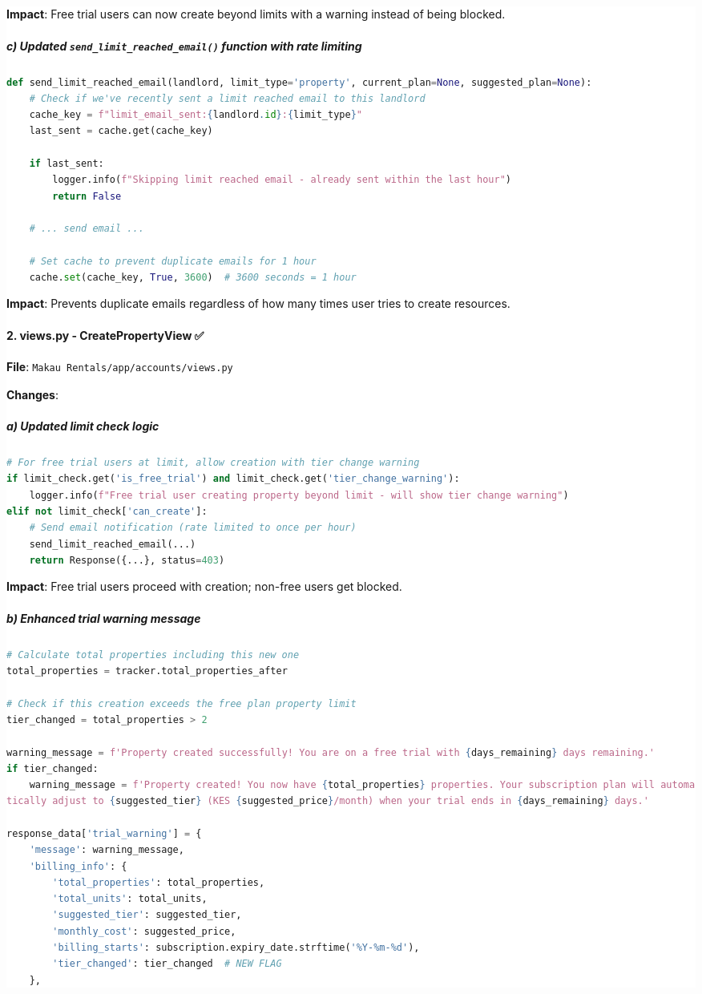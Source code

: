 **Impact**: Free trial users can now create beyond limits with a warning instead of being blocked.

##### c) Updated `send_limit_reached_email()` function with rate limiting
```python
def send_limit_reached_email(landlord, limit_type='property', current_plan=None, suggested_plan=None):
    # Check if we've recently sent a limit reached email to this landlord
    cache_key = f"limit_email_sent:{landlord.id}:{limit_type}"
    last_sent = cache.get(cache_key)
    
    if last_sent:
        logger.info(f"Skipping limit reached email - already sent within the last hour")
        return False
    
    # ... send email ...
    
    # Set cache to prevent duplicate emails for 1 hour
    cache.set(cache_key, True, 3600)  # 3600 seconds = 1 hour
```

**Impact**: Prevents duplicate emails regardless of how many times user tries to create resources.

#### 2. **views.py - CreatePropertyView** ✅

**File**: `Makau Rentals/app/accounts/views.py`

**Changes**:

##### a) Updated limit check logic
```python
# For free trial users at limit, allow creation with tier change warning
if limit_check.get('is_free_trial') and limit_check.get('tier_change_warning'):
    logger.info(f"Free trial user creating property beyond limit - will show tier change warning")
elif not limit_check['can_create']:
    # Send email notification (rate limited to once per hour)
    send_limit_reached_email(...)
    return Response({...}, status=403)
```

**Impact**: Free trial users proceed with creation; non-free users get blocked.

##### b) Enhanced trial warning message
```python
# Calculate total properties including this new one
total_properties = tracker.total_properties_after

# Check if this creation exceeds the free plan property limit
tier_changed = total_properties > 2

warning_message = f'Property created successfully! You are on a free trial with {days_remaining} days remaining.'
if tier_changed:
    warning_message = f'Property created! You now have {total_properties} properties. Your subscription plan will automatically adjust to {suggested_tier} (KES {suggested_price}/month) when your trial ends in {days_remaining} days.'

response_data['trial_warning'] = {
    'message': warning_message,
    'billing_info': {
        'total_properties': total_properties,
        'total_units': total_units,
        'suggested_tier': suggested_tier,
        'monthly_cost': suggested_price,
        'billing_starts': subscription.expiry_date.strftime('%Y-%m-%d'),
        'tier_changed': tier_changed  # NEW FLAG
    },
```